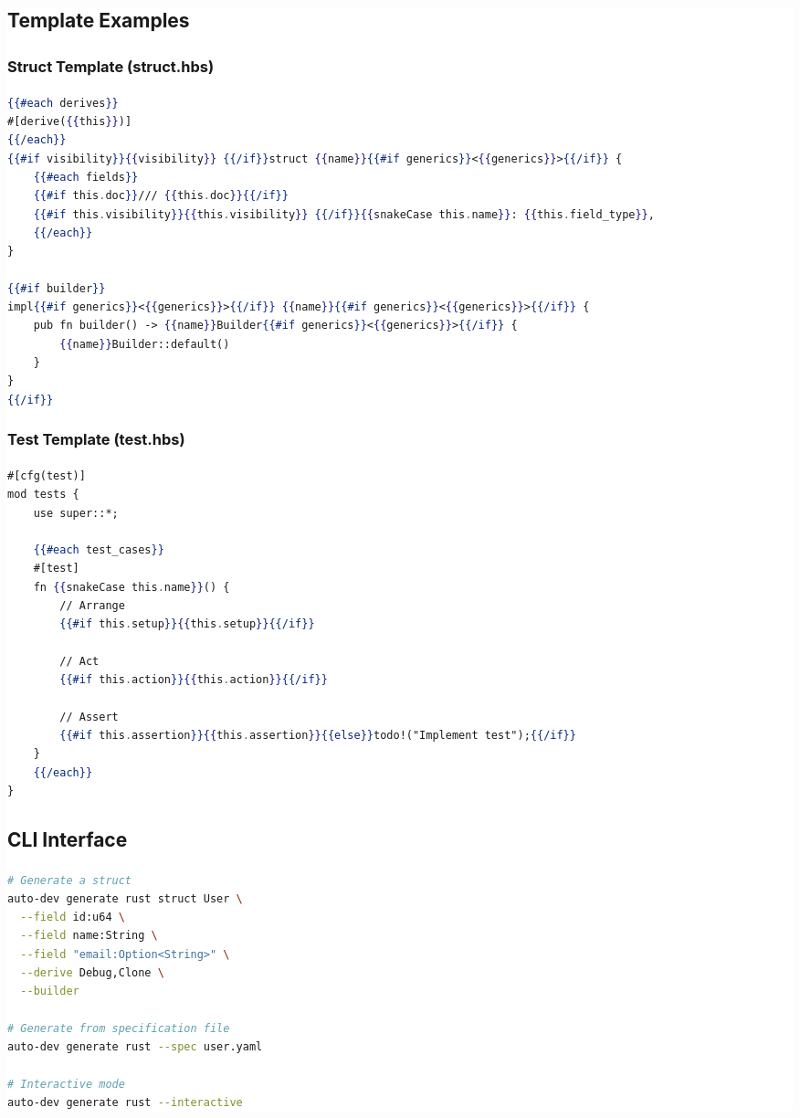 ## Template Examples

### Struct Template (struct.hbs)
```handlebars
{{#each derives}}
#[derive({{this}})]
{{/each}}
{{#if visibility}}{{visibility}} {{/if}}struct {{name}}{{#if generics}}<{{generics}}>{{/if}} {
    {{#each fields}}
    {{#if this.doc}}/// {{this.doc}}{{/if}}
    {{#if this.visibility}}{{this.visibility}} {{/if}}{{snakeCase this.name}}: {{this.field_type}},
    {{/each}}
}

{{#if builder}}
impl{{#if generics}}<{{generics}}>{{/if}} {{name}}{{#if generics}}<{{generics}}>{{/if}} {
    pub fn builder() -> {{name}}Builder{{#if generics}}<{{generics}}>{{/if}} {
        {{name}}Builder::default()
    }
}
{{/if}}
```

### Test Template (test.hbs)
```handlebars
#[cfg(test)]
mod tests {
    use super::*;

    {{#each test_cases}}
    #[test]
    fn {{snakeCase this.name}}() {
        // Arrange
        {{#if this.setup}}{{this.setup}}{{/if}}

        // Act
        {{#if this.action}}{{this.action}}{{/if}}

        // Assert
        {{#if this.assertion}}{{this.assertion}}{{else}}todo!("Implement test");{{/if}}
    }
    {{/each}}
}
```

## CLI Interface

```bash
# Generate a struct
auto-dev generate rust struct User \
  --field id:u64 \
  --field name:String \
  --field "email:Option<String>" \
  --derive Debug,Clone \
  --builder

# Generate from specification file
auto-dev generate rust --spec user.yaml

# Interactive mode
auto-dev generate rust --interactive
```
